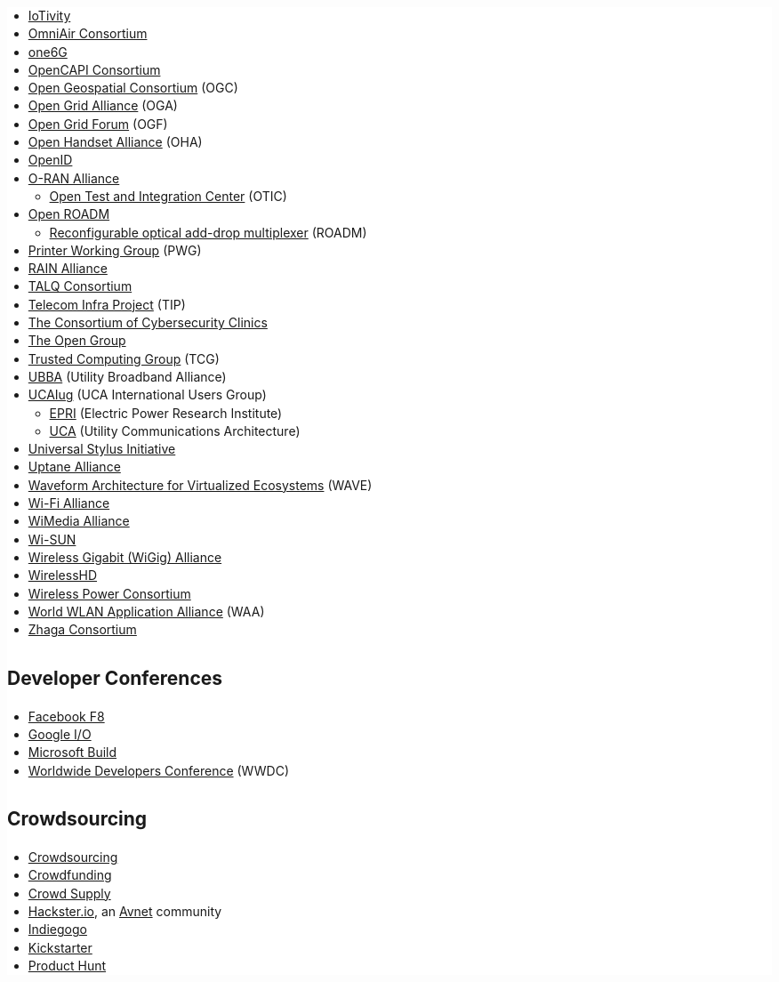  * [IoTivity](https://en.wikipedia.org/wiki/IoTivity)
* [OmniAir Consortium](https://omniair.org/)
* [one6G](https://one6g.org/)
* [OpenCAPI Consortium](https://opencapi.org/)
* [Open Geospatial Consortium](https://en.wikipedia.org/wiki/Open_Geospatial_Consortium) (OGC)
* [Open Grid Alliance](https://www.opengridalliance.org/) (OGA)
* [Open Grid Forum](https://en.wikipedia.org/wiki/Open_Grid_Forum) (OGF)
* [Open Handset Alliance](https://en.wikipedia.org/wiki/Open_Handset_Alliance) (OHA)
* [OpenID](https://en.wikipedia.org/wiki/OpenID)
* [O-RAN Alliance](https://www.o-ran.org/)
  * [Open Test and Integration Center](https://www.o-ran.org/otics) (OTIC)
* [Open ROADM](http://openroadm.org/)
  * [Reconfigurable optical add-drop multiplexer](https://en.wikipedia.org/wiki/Reconfigurable_optical_add-drop_multiplexer) (ROADM)
* [Printer Working Group](https://en.wikipedia.org/wiki/Printer_Working_Group) (PWG)
* [RAIN Alliance](https://rainrfid.org/)
* [TALQ Consortium](https://www.talq-consortium.org/)
* [Telecom Infra Project](https://en.wikipedia.org/wiki/Telecom_Infra_Project) (TIP)
* [The Consortium of Cybersecurity Clinics](https://cybersecurityclinics.org/)
* [The Open Group](https://en.wikipedia.org/wiki/The_Open_Group)
* [Trusted Computing Group](https://en.wikipedia.org/wiki/Trusted_Computing_Group) (TCG)
* [UBBA](https://www.ubba.com/) (Utility Broadband Alliance)
* [UCAIug](https://www.ucaiug.org/) (UCA International Users Group)
  * [EPRI](https://en.wikipedia.org/wiki/Electric_Power_Research_Institute) (Electric Power Research Institute)
  * [UCA](https://www.epri.com/research/products/TP-114398) (Utility Communications Architecture)
* [Universal Stylus Initiative](https://en.wikipedia.org/wiki/Universal_Stylus_Initiative)
* [Uptane Alliance](https://en.wikipedia.org/wiki/Uptane)
* [Waveform Architecture for Virtualized Ecosystems](https://waveconsortium.org/) (WAVE)
* [Wi-Fi Alliance](https://en.wikipedia.org/wiki/Wi-Fi_Alliance)
* [WiMedia Alliance](https://en.wikipedia.org/wiki/WiMedia_Alliance)
* [Wi-SUN](https://wi-sun.org/)
* [Wireless Gigabit (WiGig) Alliance](https://en.wikipedia.org/wiki/Wireless_Gigabit_Alliance)
* [WirelessHD](https://en.wikipedia.org/wiki/WirelessHD)
* [Wireless Power Consortium](https://en.wikipedia.org/wiki/Wireless_Power_Consortium)
* [World WLAN Application Alliance](https://www.waa-alliance.com/) (WAA)
* [Zhaga Consortium](https://en.wikipedia.org/wiki/Zhaga_Consortium)
## Developer Conferences
* [Facebook F8](https://en.wikipedia.org/wiki/Facebook_F8)
* [Google I/O](https://en.wikipedia.org/wiki/Google_I/O)
* [Microsoft Build](https://en.wikipedia.org/wiki/Microsoft_Build)
* [Worldwide Developers Conference](https://en.wikipedia.org/wiki/Worldwide_Developers_Conference) (WWDC)
## Crowdsourcing
* [Crowdsourcing](https://en.wikipedia.org/wiki/Crowdsourcing)
* [Crowdfunding](https://en.wikipedia.org/wiki/Crowdfunding)
* [Crowd Supply](https://en.wikipedia.org/wiki/Crowd_Supply)
* [Hackster.io](https://www.hackster.io/), an [Avnet](https://en.wikipedia.org/wiki/Avnet) community
* [Indiegogo](https://en.wikipedia.org/wiki/Indiegogo)
* [Kickstarter](https://en.wikipedia.org/wiki/Kickstarter)
* [Product Hunt](https://en.wikipedia.org/wiki/Product_Hunt)
